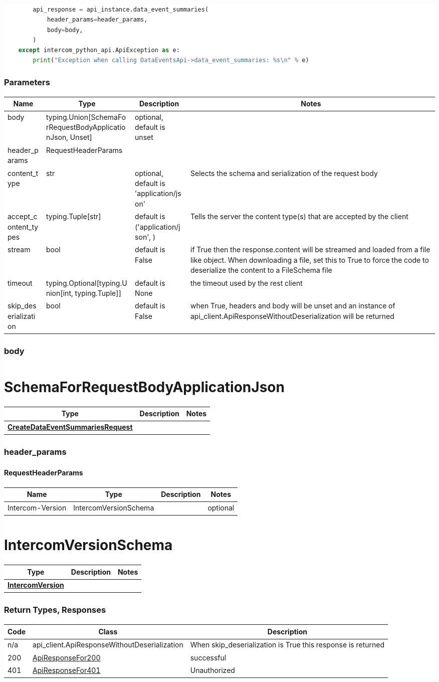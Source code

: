 ```python
        api_response = api_instance.data_event_summaries(
            header_params=header_params,
            body=body,
        )
    except intercom_python_api.ApiException as e:
        print("Exception when calling DataEventsApi->data_event_summaries: %s\n" % e)
```
### Parameters

Name | Type | Description  | Notes
------------- | ------------- | ------------- | -------------
body | typing.Union[SchemaForRequestBodyApplicationJson, Unset] | optional, default is unset |
header_params | RequestHeaderParams | |
content_type | str | optional, default is 'application/json' | Selects the schema and serialization of the request body
accept_content_types | typing.Tuple[str] | default is ('application/json', ) | Tells the server the content type(s) that are accepted by the client
stream | bool | default is False | if True then the response.content will be streamed and loaded from a file like object. When downloading a file, set this to True to force the code to deserialize the content to a FileSchema file
timeout | typing.Optional[typing.Union[int, typing.Tuple]] | default is None | the timeout used by the rest client
skip_deserialization | bool | default is False | when True, headers and body will be unset and an instance of api_client.ApiResponseWithoutDeserialization will be returned

### body

# SchemaForRequestBodyApplicationJson
Type | Description  | Notes
------------- | ------------- | -------------
[**CreateDataEventSummariesRequest**](../../models/CreateDataEventSummariesRequest.md) |  | 


### header_params
#### RequestHeaderParams

Name | Type | Description  | Notes
------------- | ------------- | ------------- | -------------
Intercom-Version | IntercomVersionSchema | | optional

# IntercomVersionSchema
Type | Description  | Notes
------------- | ------------- | -------------
[**IntercomVersion**](../../models/IntercomVersion.md) |  | 


### Return Types, Responses

Code | Class | Description
------------- | ------------- | -------------
n/a | api_client.ApiResponseWithoutDeserialization | When skip_deserialization is True this response is returned
200 | [ApiResponseFor200](#data_event_summaries.ApiResponseFor200) | successful
401 | [ApiResponseFor401](#data_event_summaries.ApiResponseFor401) | Unauthorized
